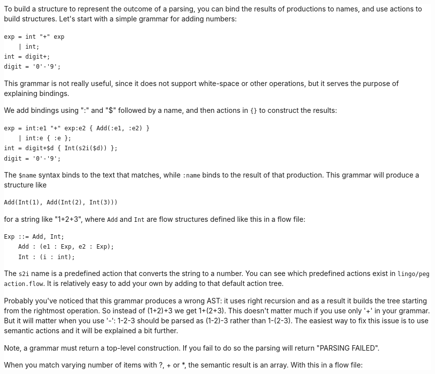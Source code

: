 To build a structure to represent the outcome of a parsing, you can bind the results of productions
to names, and use actions to build structures. Let's start with a simple grammar for adding 
numbers:

	exp = int "+" exp 
		| int;
	int = digit+;
	digit = '0'-'9';

This grammar is not really useful, since it does not support white-space or other operations, but
it serves the purpose of explaining bindings.

We add bindings using ":" and "$" followed by a name, and then actions in `{}` to construct the results:

	exp = int:e1 "+" exp:e2 { Add(:e1, :e2) } 
		| int:e { :e };
	int = digit+$d { Int(s2i($d)) };
	digit = '0'-'9';

The `$name` syntax binds to the text that matches, while `:name` binds to the result of that production. 
This grammar will produce a structure like 

	Add(Int(1), Add(Int(2), Int(3)))

for a string like "1+2+3", where `Add` and `Int` are flow structures defined like this in a flow file:

	Exp ::= Add, Int;
		Add : (e1 : Exp, e2 : Exp);
		Int : (i : int);

The `s2i` name is a predefined action that converts the string to a number. You can see which predefined actions
exist in `lingo/pegaction.flow`. It is relatively easy to add your own by adding to that default action tree.

Probably you've noticed that this grammar produces a wrong AST: it uses right recursion and as a result
it builds the tree starting from the rightmost operation. So instead of (1+2)+3 we get 1+(2+3). This doesn't
matter much if you use only '+' in your grammar. But it will matter when you use '-': 1-2-3 should be parsed as
(1-2)-3 rather than 1-(2-3). The easiest way to fix this issue is to use semantic actions and it will be explained
a bit further.

Note, a grammar must return a top-level construction. If you fail to do so the parsing will return "PARSING 
FAILED".

When you match varying number of items with ?, + or *, the semantic result is an array. With this in a flow
file:
